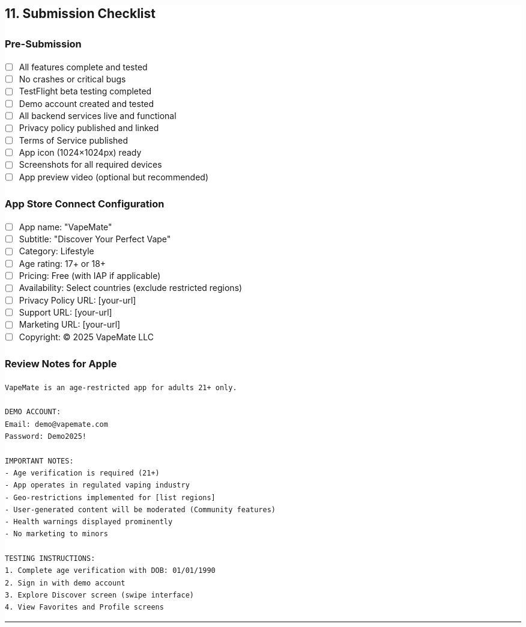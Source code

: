 
## 11. Submission Checklist

### Pre-Submission
- [ ] All features complete and tested
- [ ] No crashes or critical bugs
- [ ] TestFlight beta testing completed
- [ ] Demo account created and tested
- [ ] All backend services live and functional
- [ ] Privacy policy published and linked
- [ ] Terms of Service published
- [ ] App icon (1024×1024px) ready
- [ ] Screenshots for all required devices
- [ ] App preview video (optional but recommended)

### App Store Connect Configuration
- [ ] App name: "VapeMate"
- [ ] Subtitle: "Discover Your Perfect Vape"
- [ ] Category: Lifestyle
- [ ] Age rating: 17+ or 18+
- [ ] Pricing: Free (with IAP if applicable)
- [ ] Availability: Select countries (exclude restricted regions)
- [ ] Privacy Policy URL: [your-url]
- [ ] Support URL: [your-url]
- [ ] Marketing URL: [your-url]
- [ ] Copyright: © 2025 VapeMate LLC

### Review Notes for Apple
```
VapeMate is an age-restricted app for adults 21+ only.

DEMO ACCOUNT:
Email: demo@vapemate.com
Password: Demo2025!

IMPORTANT NOTES:
- Age verification is required (21+)
- App operates in regulated vaping industry
- Geo-restrictions implemented for [list regions]
- User-generated content will be moderated (Community features)
- Health warnings displayed prominently
- No marketing to minors

TESTING INSTRUCTIONS:
1. Complete age verification with DOB: 01/01/1990
2. Sign in with demo account
3. Explore Discover screen (swipe interface)
4. View Favorites and Profile screens
```

---